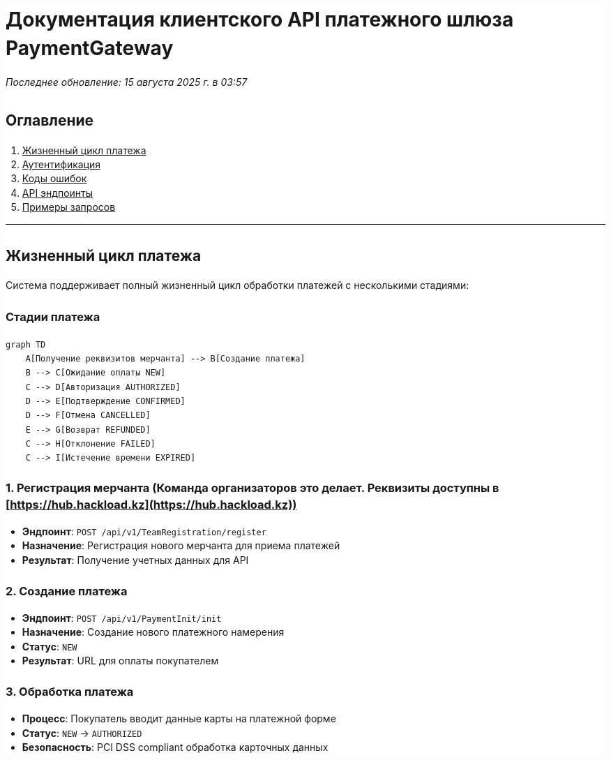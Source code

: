 # Документация клиентского API платежного шлюза PaymentGateway

*Последнее обновление: 15 августа 2025 г. в 03:57*

## Оглавление

1. [Жизненный цикл платежа](#жизненный-цикл-платежа)
2. [Аутентификация](#аутентификация)
3. [Коды ошибок](#коды-ошибок)
4. [API эндпоинты](#api-эндпоинты)
5. [Примеры запросов](#примеры-запросов)

---

## Жизненный цикл платежа

Система поддерживает полный жизненный цикл обработки платежей с несколькими стадиями:

### Стадии платежа

```mermaid
graph TD
    A[Получение реквизитов мерчанта] --> B[Создание платежа]
    B --> C[Ожидание оплаты NEW]
    C --> D[Авторизация AUTHORIZED]
    D --> E[Подтверждение CONFIRMED]
    D --> F[Отмена CANCELLED]
    E --> G[Возврат REFUNDED]
    C --> H[Отклонение FAILED]
    C --> I[Истечение времени EXPIRED]
```

### 1. Регистрация мерчанта (Команда организаторов это делает. Реквизиты доступны в [https://hub.hackload.kz](https://hub.hackload.kz))

- **Эндпоинт**: `POST /api/v1/TeamRegistration/register`
- **Назначение**: Регистрация нового мерчанта для приема платежей
- **Результат**: Получение учетных данных для API

### 2. Создание платежа

- **Эндпоинт**: `POST /api/v1/PaymentInit/init`
- **Назначение**: Создание нового платежного намерения
- **Статус**: `NEW`
- **Результат**: URL для оплаты покупателем

### 3. Обработка платежа

- **Процесс**: Покупатель вводит данные карты на платежной форме
- **Статус**: `NEW` → `AUTHORIZED`
- **Безопасность**: PCI DSS compliant обработка карточных данных
